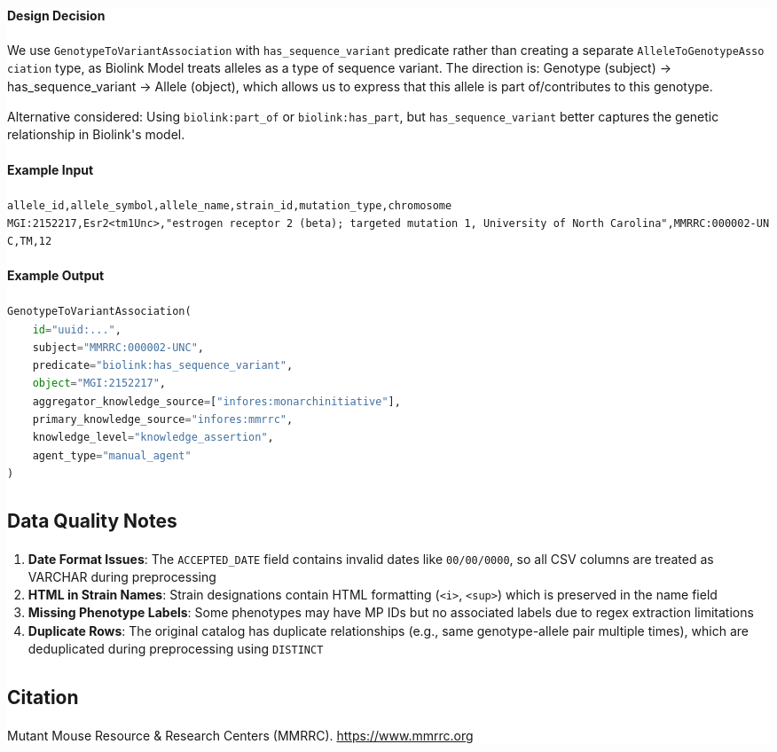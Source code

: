 #### Design Decision

We use `GenotypeToVariantAssociation` with `has_sequence_variant` predicate rather than creating a separate `AlleleToGenotypeAssociation` type, as Biolink Model treats alleles as a type of sequence variant. The direction is: Genotype (subject) → has_sequence_variant → Allele (object), which allows us to express that this allele is part of/contributes to this genotype.

Alternative considered: Using `biolink:part_of` or `biolink:has_part`, but `has_sequence_variant` better captures the genetic relationship in Biolink's model.

#### Example Input

```csv
allele_id,allele_symbol,allele_name,strain_id,mutation_type,chromosome
MGI:2152217,Esr2<tm1Unc>,"estrogen receptor 2 (beta); targeted mutation 1, University of North Carolina",MMRRC:000002-UNC,TM,12
```

#### Example Output

```python
GenotypeToVariantAssociation(
    id="uuid:...",
    subject="MMRRC:000002-UNC",
    predicate="biolink:has_sequence_variant",
    object="MGI:2152217",
    aggregator_knowledge_source=["infores:monarchinitiative"],
    primary_knowledge_source="infores:mmrrc",
    knowledge_level="knowledge_assertion",
    agent_type="manual_agent"
)
```

## Data Quality Notes

1. **Date Format Issues**: The `ACCEPTED_DATE` field contains invalid dates like `00/00/0000`, so all CSV columns are treated as VARCHAR during preprocessing
2. **HTML in Strain Names**: Strain designations contain HTML formatting (`<i>`, `<sup>`) which is preserved in the name field
3. **Missing Phenotype Labels**: Some phenotypes may have MP IDs but no associated labels due to regex extraction limitations
4. **Duplicate Rows**: The original catalog has duplicate relationships (e.g., same genotype-allele pair multiple times), which are deduplicated during preprocessing using `DISTINCT`

## Citation

Mutant Mouse Resource & Research Centers (MMRRC). https://www.mmrrc.org
